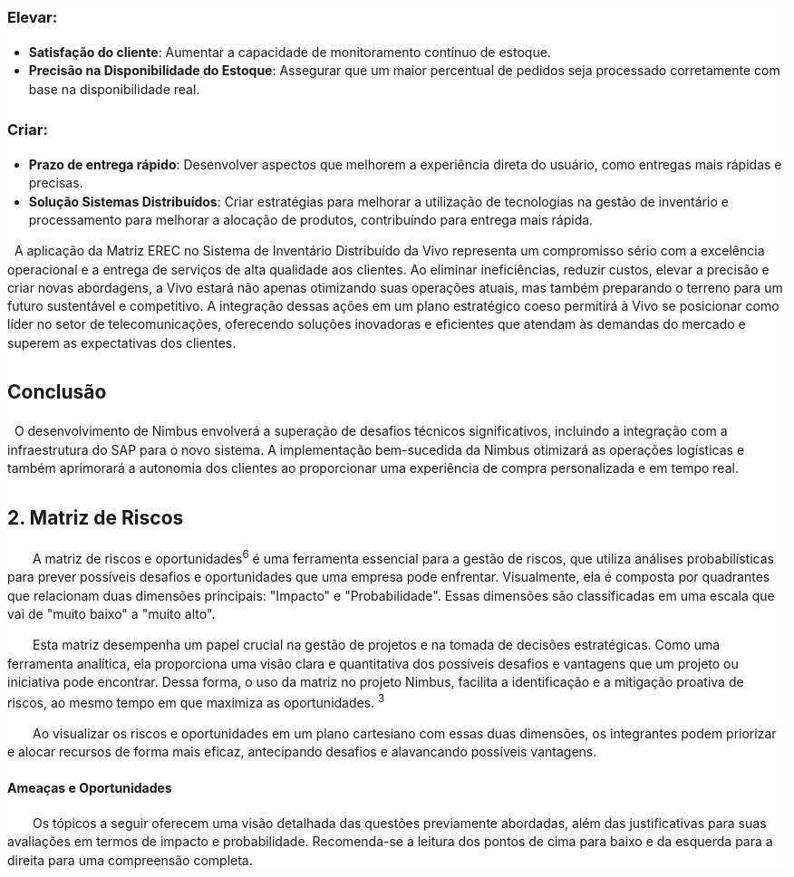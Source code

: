 ### Elevar:
- **Satisfação do cliente**: Aumentar a capacidade de monitoramento contínuo de estoque.
- **Precisão na Disponibilidade do Estoque**: Assegurar que um maior percentual de pedidos seja processado corretamente com base na disponibilidade real.

### Criar:
- **Prazo de entrega rápido**: Desenvolver aspectos que melhorem a experiência direta do usuário, como entregas mais rápidas e precisas.
- **Solução Sistemas Distribuídos**: Criar estratégias para melhorar a utilização de tecnologias na gestão de inventário e processamento para melhorar a alocação de produtos, contribuíndo para entrega mais rápida.

&nbsp;&nbsp;A aplicação da Matriz EREC no Sistema de Inventário Distribuído da Vivo representa um compromisso sério com a excelência operacional e a entrega de serviços de alta qualidade aos clientes. Ao eliminar ineficiências, reduzir custos, elevar a precisão e criar novas abordagens, a Vivo estará não apenas otimizando suas operações atuais, mas também preparando o terreno para um futuro sustentável e competitivo. A integração dessas ações em um plano estratégico coeso permitirá à Vivo se posicionar como líder no setor de telecomunicações, oferecendo soluções inovadoras e eficientes que atendam às demandas do mercado e superem as expectativas dos clientes.

## Conclusão

&nbsp;&nbsp;O desenvolvimento de Nimbus envolverá a superação de desafios técnicos significativos, incluindo a integração com a infraestrutura do SAP para o novo sistema. A implementação bem-sucedida da Nimbus otimizará as operações logísticas e também aprimorará a autonomia dos clientes ao proporcionar uma experiência de compra personalizada e em tempo real.


## 2. Matriz de Riscos


&emsp;&emsp;A matriz de riscos e oportunidades<sup>6</sup> é uma ferramenta essencial para a gestão de riscos, que utiliza análises probabilísticas para prever possíveis desafios e oportunidades que uma empresa pode enfrentar. Visualmente, ela é composta por quadrantes que relacionam duas dimensões principais: "Impacto" e "Probabilidade". Essas dimensões são classificadas em uma escala que vai de "muito baixo" a "muito alto". 

&emsp;&emsp;Esta matriz desempenha um papel crucial na gestão de projetos e na tomada de decisões estratégicas. Como uma ferramenta analítica, ela proporciona uma visão clara e quantitativa dos possíveis desafios e vantagens que um projeto ou iniciativa pode encontrar. Dessa forma, o uso da matriz no projeto Nimbus, facilita a identificação e a mitigação proativa de riscos, ao mesmo tempo em que maximiza as oportunidades. <sup>3</sup>

&emsp;&emsp;Ao visualizar os riscos e oportunidades em um plano cartesiano com essas duas dimensões, os integrantes podem priorizar e alocar recursos de forma mais eficaz, antecipando desafios e alavancando possíveis vantagens.

#### Ameaças e Oportunidades


&emsp;&emsp;Os tópicos a seguir oferecem uma visão detalhada das questões previamente abordadas, além das justificativas para suas avaliações em termos de impacto e probabilidade. Recomenda-se a leitura dos pontos de cima para baixo e da esquerda para a direita para uma compreensão completa.
